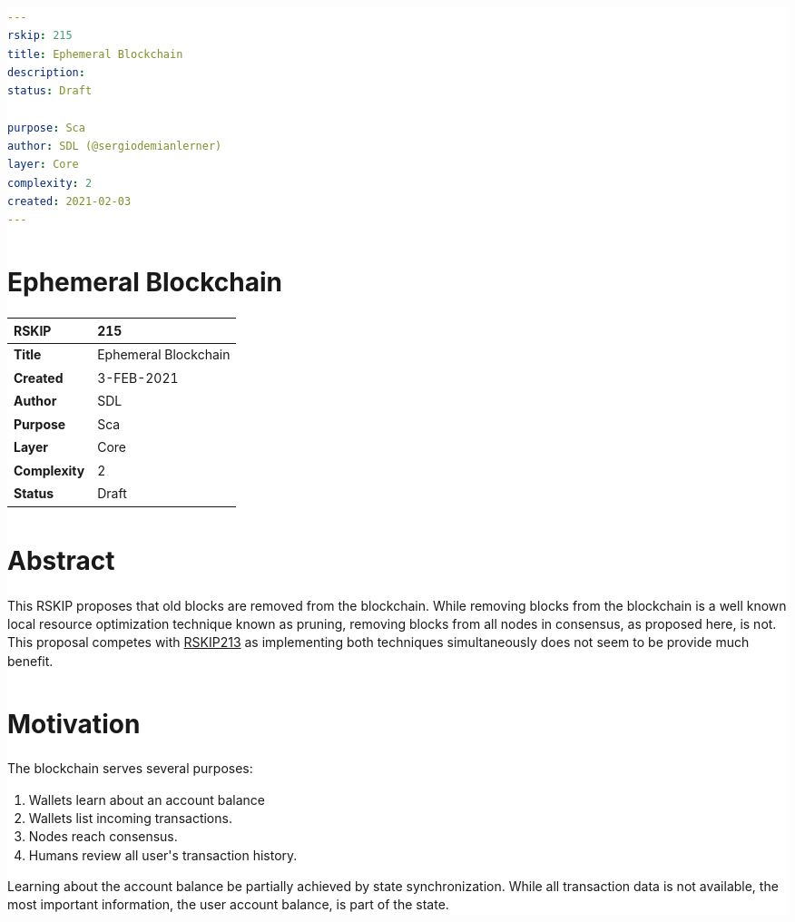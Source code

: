 ```yaml
---
rskip: 215
title: Ephemeral Blockchain
description: 
status: Draft

purpose: Sca
author: SDL (@sergiodemianlerner)
layer: Core
complexity: 2
created: 2021-02-03
---
```


# Ephemeral Blockchain 

|RSKIP          |215           |
| :------------ |:-------------|
|**Title**      |Ephemeral Blockchain|
|**Created**    |3-FEB-2021 |
|**Author**     |SDL |
|**Purpose**    |Sca |
|**Layer**      |Core |
|**Complexity** |2 |
|**Status**     |Draft |

# **Abstract**

This RSKIP proposes that old blocks are removed from the blockchain. While removing blocks from the blockchain is a well known local resource optimization technique known as pruning, removing blocks from all nodes in consensus, as proposed here, is not.  This proposal competes with [RSKIP213](https://github.com/rsksmart/RSKIPs/blob/master/IPs/RSKIP213.md) as implementing both techniques simultaneously does not seem to be provide much benefit. 

# **Motivation**

The blockchain serves several purposes:

1. Wallets learn about an account balance
2. Wallets list incoming transactions.
3. Nodes reach consensus. 
4. Humans review all user's transaction history.

Learning about the account balance be partially achieved by state synchronization. While all transaction data is not available, the most important information, the user account balance, is part of the state. 
